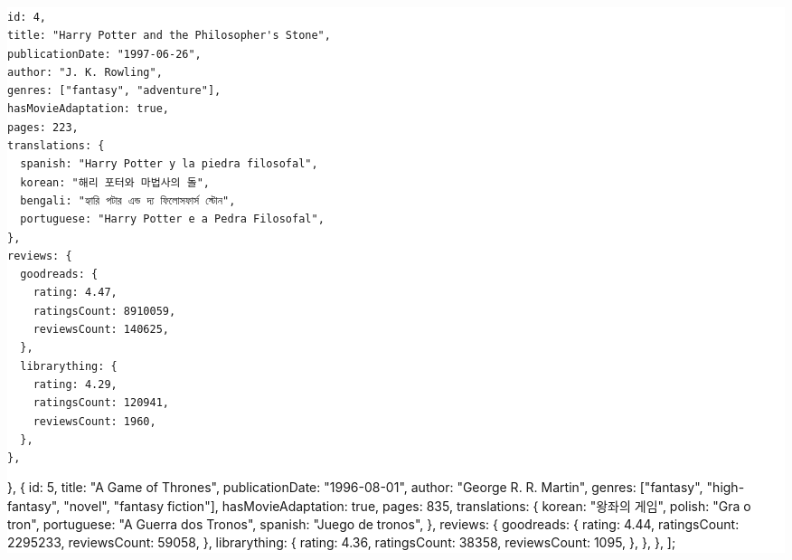     id: 4,
    title: "Harry Potter and the Philosopher's Stone",
    publicationDate: "1997-06-26",
    author: "J. K. Rowling",
    genres: ["fantasy", "adventure"],
    hasMovieAdaptation: true,
    pages: 223,
    translations: {
      spanish: "Harry Potter y la piedra filosofal",
      korean: "해리 포터와 마법사의 돌",
      bengali: "হ্যারি পটার এন্ড দ্য ফিলোসফার্স স্টোন",
      portuguese: "Harry Potter e a Pedra Filosofal",
    },
    reviews: {
      goodreads: {
        rating: 4.47,
        ratingsCount: 8910059,
        reviewsCount: 140625,
      },
      librarything: {
        rating: 4.29,
        ratingsCount: 120941,
        reviewsCount: 1960,
      },
    },
  },
  {
    id: 5,
    title: "A Game of Thrones",
    publicationDate: "1996-08-01",
    author: "George R. R. Martin",
    genres: ["fantasy", "high-fantasy", "novel", "fantasy fiction"],
    hasMovieAdaptation: true,
    pages: 835,
    translations: {
      korean: "왕좌의 게임",
      polish: "Gra o tron",
      portuguese: "A Guerra dos Tronos",
      spanish: "Juego de tronos",
    },
    reviews: {
      goodreads: {
        rating: 4.44,
        ratingsCount: 2295233,
        reviewsCount: 59058,
      },
      librarything: {
        rating: 4.36,
        ratingsCount: 38358,
        reviewsCount: 1095,
      },
    },
  },
];
